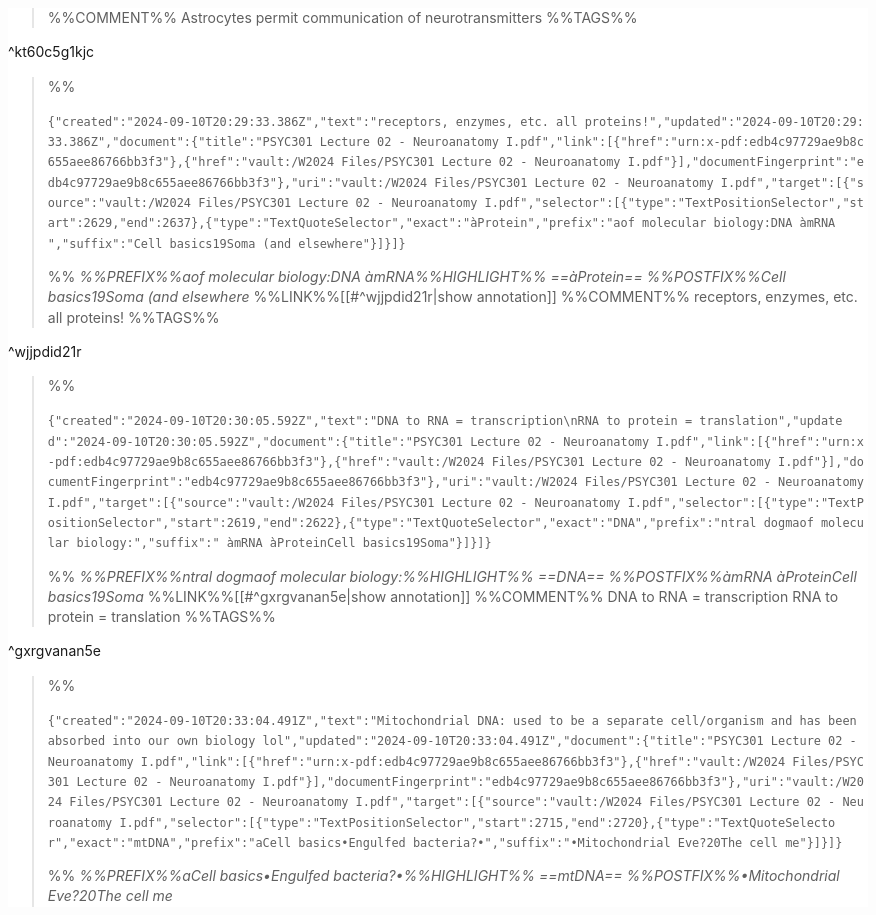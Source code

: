 >%%COMMENT%%
>Astrocytes permit communication of neurotransmitters
>%%TAGS%%
>
^kt60c5g1kjc


>%%
>```annotation-json
>{"created":"2024-09-10T20:29:33.386Z","text":"receptors, enzymes, etc. all proteins!","updated":"2024-09-10T20:29:33.386Z","document":{"title":"PSYC301 Lecture 02 - Neuroanatomy I.pdf","link":[{"href":"urn:x-pdf:edb4c97729ae9b8c655aee86766bb3f3"},{"href":"vault:/W2024 Files/PSYC301 Lecture 02 - Neuroanatomy I.pdf"}],"documentFingerprint":"edb4c97729ae9b8c655aee86766bb3f3"},"uri":"vault:/W2024 Files/PSYC301 Lecture 02 - Neuroanatomy I.pdf","target":[{"source":"vault:/W2024 Files/PSYC301 Lecture 02 - Neuroanatomy I.pdf","selector":[{"type":"TextPositionSelector","start":2629,"end":2637},{"type":"TextQuoteSelector","exact":"àProtein","prefix":"aof molecular biology:DNA àmRNA ","suffix":"Cell basics19Soma (and elsewhere"}]}]}
>```
>%%
>*%%PREFIX%%aof molecular biology:DNA àmRNA%%HIGHLIGHT%% ==àProtein== %%POSTFIX%%Cell basics19Soma (and elsewhere*
>%%LINK%%[[#^wjjpdid21r|show annotation]]
>%%COMMENT%%
>receptors, enzymes, etc. all proteins!
>%%TAGS%%
>
^wjjpdid21r


>%%
>```annotation-json
>{"created":"2024-09-10T20:30:05.592Z","text":"DNA to RNA = transcription\nRNA to protein = translation","updated":"2024-09-10T20:30:05.592Z","document":{"title":"PSYC301 Lecture 02 - Neuroanatomy I.pdf","link":[{"href":"urn:x-pdf:edb4c97729ae9b8c655aee86766bb3f3"},{"href":"vault:/W2024 Files/PSYC301 Lecture 02 - Neuroanatomy I.pdf"}],"documentFingerprint":"edb4c97729ae9b8c655aee86766bb3f3"},"uri":"vault:/W2024 Files/PSYC301 Lecture 02 - Neuroanatomy I.pdf","target":[{"source":"vault:/W2024 Files/PSYC301 Lecture 02 - Neuroanatomy I.pdf","selector":[{"type":"TextPositionSelector","start":2619,"end":2622},{"type":"TextQuoteSelector","exact":"DNA","prefix":"ntral dogmaof molecular biology:","suffix":" àmRNA àProteinCell basics19Soma"}]}]}
>```
>%%
>*%%PREFIX%%ntral dogmaof molecular biology:%%HIGHLIGHT%% ==DNA== %%POSTFIX%%àmRNA àProteinCell basics19Soma*
>%%LINK%%[[#^gxrgvanan5e|show annotation]]
>%%COMMENT%%
>DNA to RNA = transcription
>RNA to protein = translation
>%%TAGS%%
>
^gxrgvanan5e


>%%
>```annotation-json
>{"created":"2024-09-10T20:33:04.491Z","text":"Mitochondrial DNA: used to be a separate cell/organism and has been absorbed into our own biology lol","updated":"2024-09-10T20:33:04.491Z","document":{"title":"PSYC301 Lecture 02 - Neuroanatomy I.pdf","link":[{"href":"urn:x-pdf:edb4c97729ae9b8c655aee86766bb3f3"},{"href":"vault:/W2024 Files/PSYC301 Lecture 02 - Neuroanatomy I.pdf"}],"documentFingerprint":"edb4c97729ae9b8c655aee86766bb3f3"},"uri":"vault:/W2024 Files/PSYC301 Lecture 02 - Neuroanatomy I.pdf","target":[{"source":"vault:/W2024 Files/PSYC301 Lecture 02 - Neuroanatomy I.pdf","selector":[{"type":"TextPositionSelector","start":2715,"end":2720},{"type":"TextQuoteSelector","exact":"mtDNA","prefix":"aCell basics•Engulfed bacteria?•","suffix":"•Mitochondrial Eve?20The cell me"}]}]}
>```
>%%
>*%%PREFIX%%aCell basics•Engulfed bacteria?•%%HIGHLIGHT%% ==mtDNA== %%POSTFIX%%•Mitochondrial Eve?20The cell me*